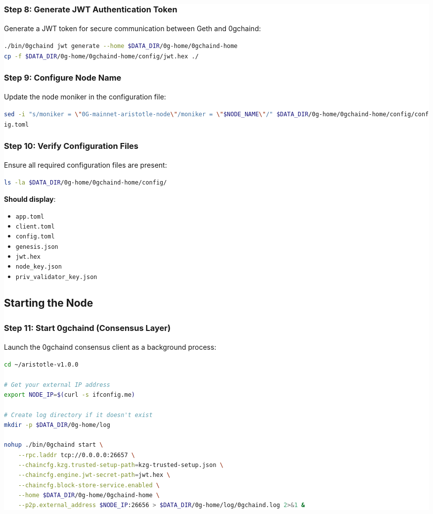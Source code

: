 ### Step 8: Generate JWT Authentication Token

Generate a JWT token for secure communication between Geth and 0gchaind:

```bash
./bin/0gchaind jwt generate --home $DATA_DIR/0g-home/0gchaind-home
cp -f $DATA_DIR/0g-home/0gchaind-home/config/jwt.hex ./
```

### Step 9: Configure Node Name

Update the node moniker in the configuration file:

```bash
sed -i "s/moniker = \"0G-mainnet-aristotle-node\"/moniker = \"$NODE_NAME\"/" $DATA_DIR/0g-home/0gchaind-home/config/config.toml
```

### Step 10: Verify Configuration Files

Ensure all required configuration files are present:

```bash
ls -la $DATA_DIR/0g-home/0gchaind-home/config/
```

**Should display**:
- `app.toml`
- `client.toml`
- `config.toml`
- `genesis.json`
- `jwt.hex`
- `node_key.json`
- `priv_validator_key.json`

## Starting the Node

### Step 11: Start 0gchaind (Consensus Layer)

Launch the 0gchaind consensus client as a background process:

```bash
cd ~/aristotle-v1.0.0

# Get your external IP address
export NODE_IP=$(curl -s ifconfig.me)

# Create log directory if it doesn't exist
mkdir -p $DATA_DIR/0g-home/log

nohup ./bin/0gchaind start \
    --rpc.laddr tcp://0.0.0.0:26657 \
    --chaincfg.kzg.trusted-setup-path=kzg-trusted-setup.json \
    --chaincfg.engine.jwt-secret-path=jwt.hex \
    --chaincfg.block-store-service.enabled \
    --home $DATA_DIR/0g-home/0gchaind-home \
    --p2p.external_address $NODE_IP:26656 > $DATA_DIR/0g-home/log/0gchaind.log 2>&1 &
```
